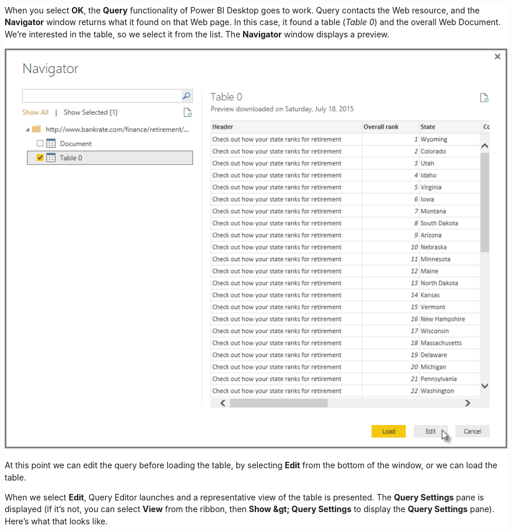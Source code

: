 When you select <bpt id="p1">**</bpt>OK<ept id="p1">**</ept>, the <bpt id="p2">**</bpt>Query<ept id="p2">**</ept> functionality of Power BI Desktop goes to work. Query contacts the Web resource, and the <bpt id="p1">**</bpt>Navigator<ept id="p1">**</ept> window returns what it found on that Web page. In this case, it found a table (<bpt id="p1">*</bpt>Table 0<ept id="p1">*</ept>) and the overall Web Document. We’re interested in the table, so we select it from the list. The <bpt id="p1">**</bpt>Navigator<ept id="p1">**</ept> window displays a preview.

 ![](media/powerbi-desktop-getting-started/DataSources_FromNavigatorDialog.png)

At this point we can edit the query before loading the table, by selecting <bpt id="p1">**</bpt>Edit<ept id="p1">**</ept> from the bottom of the window, or we can load the table.

When we select <bpt id="p1">**</bpt>Edit<ept id="p1">**</ept>, Query Editor launches and a representative view of the table is presented. The <bpt id="p1">**</bpt>Query Settings<ept id="p1">**</ept> pane is displayed (if it’s not, you can select <bpt id="p2">**</bpt>View<ept id="p2">**</ept> from the ribbon, then <bpt id="p3">**</bpt>Show <ph id="ph1">\&gt;</ph> Query Settings<ept id="p3">**</ept> to display the <bpt id="p4">**</bpt>Query Settings<ept id="p4">**</ept> pane). Here’s what that looks like.

